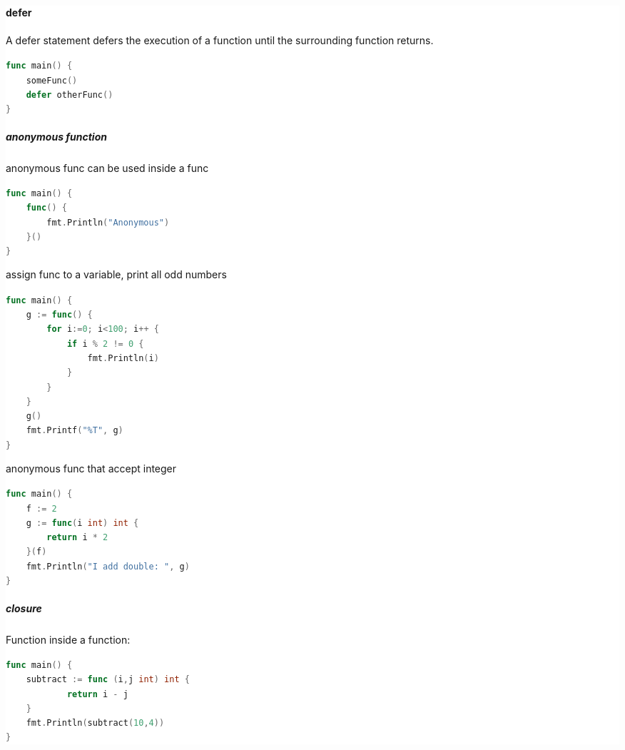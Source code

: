 #### defer

A defer statement defers the execution of a function until the surrounding function returns.

``` Go
func main() {
	someFunc()
	defer otherFunc()
}
```

##### anonymous function

anonymous func can be used inside a func
``` Go
func main() {
	func() {
		fmt.Println("Anonymous")
	}()
}
```

assign func to a variable, print all odd numbers
``` Go
func main() {
	g := func() {
		for i:=0; i<100; i++ {
			if i % 2 != 0 {
				fmt.Println(i)
			}
		}
	}
	g()
	fmt.Printf("%T", g)
}
```

anonymous func that accept integer
``` Go
func main() {
	f := 2
	g := func(i int) int {
		return i * 2
	}(f)
	fmt.Println("I add double: ", g)
}
```

##### closure

Function inside a function:

``` Go
func main() {
	subtract := func (i,j int) int {
			return i - j
	}
	fmt.Println(subtract(10,4))
}
```
